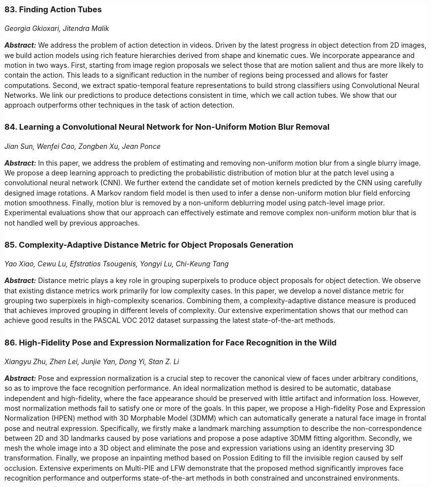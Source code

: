 ### 83. Finding Action Tubes

*Georgia Gkioxari, Jitendra Malik*

***Abstract:*** We address the problem of action detection in videos. Driven by the latest progress in object detection from 2D images, we build action models using rich feature hierarchies derived from shape and kinematic cues. We incorporate appearance and motion in two ways. First, starting from image region proposals we select those that are motion salient and thus are more likely to contain the action. This leads to a significant reduction in the number of regions being processed and allows for faster computations. Second, we extract spatio-temporal feature representations to build strong classifiers using Convolutional Neural Networks. We link our predictions to produce detections consistent in time, which we call action tubes. We show that our approach outperforms other techniques in the task of action detection.

### 84. Learning a Convolutional Neural Network for Non-Uniform Motion Blur Removal

*Jian Sun, Wenfei Cao, Zongben Xu, Jean Ponce*

***Abstract:*** In this paper, we address the problem of estimating and removing non-uniform motion blur from a single blurry image. We propose a deep learning approach to predicting the probabilistic distribution of motion blur at the patch level using a convolutional neural network (CNN). We further extend the candidate set of motion kernels predicted by the CNN using carefully designed image rotations. A Markov random field model is then used to infer a dense non-uniform motion blur field enforcing motion smoothness. Finally, motion blur is removed by a non-uniform deblurring model using patch-level image prior. Experimental evaluations show that our approach can effectively estimate and remove complex non-uniform motion blur that is not handled well by previous approaches.

### 85. Complexity-Adaptive Distance Metric for Object Proposals Generation

*Yao Xiao, Cewu Lu, Efstratios Tsougenis, Yongyi Lu, Chi-Keung Tang*

***Abstract:*** Distance metric plays a key role in grouping superpixels to produce object proposals for object detection. We observe that existing distance metrics work primarily for low complexity cases. In this paper, we develop a novel distance metric for grouping two superpixels in high-complexity scenarios. Combining them, a complexity-adaptive distance measure is produced that achieves improved grouping in different levels of complexity. Our extensive experimentation shows that our method can achieve good results in the PASCAL VOC 2012 dataset surpassing the latest state-of-the-art methods.

### 86. High-Fidelity Pose and Expression Normalization for Face Recognition in the Wild

*Xiangyu Zhu, Zhen Lei, Junjie Yan, Dong Yi, Stan Z. Li*

***Abstract:*** Pose and expression normalization is a crucial step to recover the canonical view of faces under arbitrary conditions, so as to improve the face recognition performance. An ideal normalization method is desired to be automatic, database independent and high-fidelity, where the face appearance should be preserved with little artifact and information loss. However, most normalization methods fail to satisfy one or more of the goals. In this paper, we propose a High-fidelity Pose and Expression Normalization (HPEN) method with 3D Morphable Model (3DMM) which can automatically generate a natural face image in frontal pose and neutral expression. Specifically, we firstly make a landmark marching assumption to describe the non-correspondence between 2D and 3D landmarks caused by pose variations and propose a pose adaptive 3DMM fitting algorithm. Secondly, we mesh the whole image into a 3D object and eliminate the pose and expression variations using an identity preserving 3D transformation. Finally, we propose an inpainting method based on Possion Editing to fill the invisible region caused by self occlusion. Extensive experiments on Multi-PIE and LFW demonstrate that the proposed method significantly improves face recognition performance and outperforms state-of-the-art methods in both constrained and unconstrained environments.
